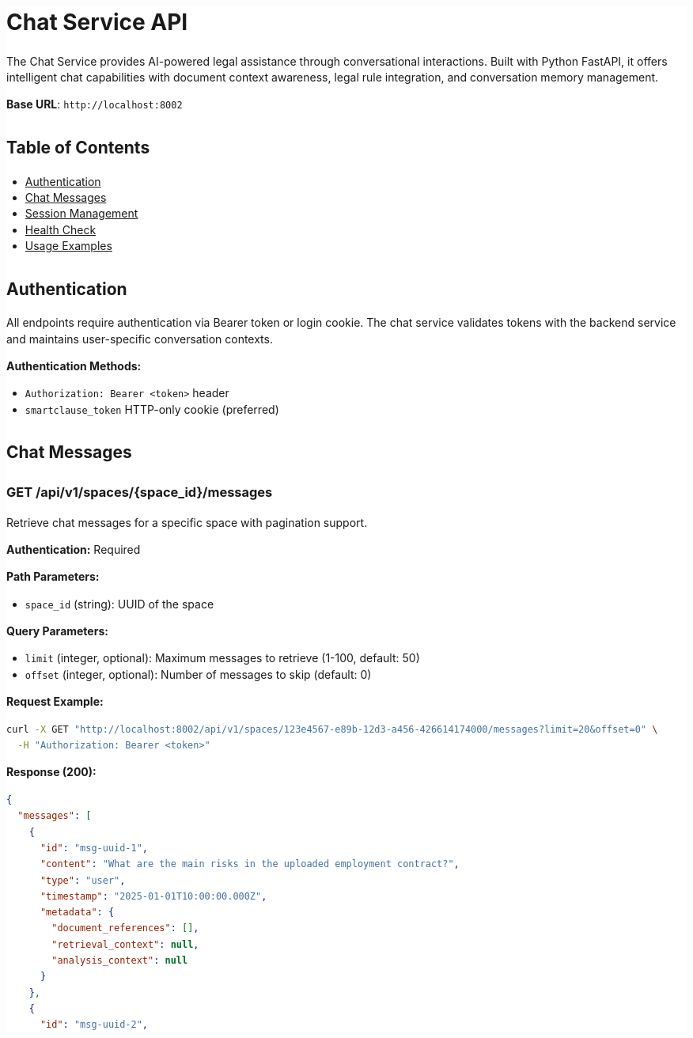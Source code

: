 # Chat Service API

The Chat Service provides AI-powered legal assistance through conversational interactions. Built with Python FastAPI, it offers intelligent chat capabilities with document context awareness, legal rule integration, and conversation memory management.

**Base URL**: `http://localhost:8002`

## Table of Contents

- [Authentication](#authentication)
- [Chat Messages](#chat-messages)
- [Session Management](#session-management)
- [Health Check](#health-check)
- [Usage Examples](#usage-examples)

## Authentication

All endpoints require authentication via Bearer token or login cookie. The chat service validates tokens with the backend service and maintains user-specific conversation contexts.

**Authentication Methods:**
- `Authorization: Bearer <token>` header
- `smartclause_token` HTTP-only cookie (preferred)

## Chat Messages

### GET /api/v1/spaces/{space_id}/messages

Retrieve chat messages for a specific space with pagination support.

**Authentication:** Required

**Path Parameters:**
- `space_id` (string): UUID of the space

**Query Parameters:**
- `limit` (integer, optional): Maximum messages to retrieve (1-100, default: 50)
- `offset` (integer, optional): Number of messages to skip (default: 0)

**Request Example:**
```bash
curl -X GET "http://localhost:8002/api/v1/spaces/123e4567-e89b-12d3-a456-426614174000/messages?limit=20&offset=0" \
  -H "Authorization: Bearer <token>"
```

**Response (200):**
```json
{
  "messages": [
    {
      "id": "msg-uuid-1",
      "content": "What are the main risks in the uploaded employment contract?",
      "type": "user",
      "timestamp": "2025-01-01T10:00:00.000Z",
      "metadata": {
        "document_references": [],
        "retrieval_context": null,
        "analysis_context": null
      }
    },
    {
      "id": "msg-uuid-2",
```